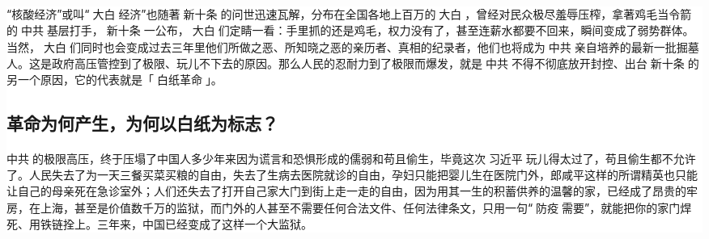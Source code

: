  <p>
  “核酸经济”或叫“
  <ok href="/term/138225">
   大白
  </ok>
  经济”也随著
  <ok href="/term/815688">
   新十条
  </ok>
  的问世迅速瓦解，分布在全国各地上百万的
  <ok href="/term/138225">
   大白
  </ok>
  ，曾经对民众极尽羞辱压榨，拿著鸡毛当令箭的
  <ok href="/term/1059">
   中共
  </ok>
  基层打手，
  <ok href="/term/815688">
   新十条
  </ok>
  一公布，
  <ok href="/term/138225">
   大白
  </ok>
  们定睛一看：手里抓的还是鸡毛，权力没有了，甚至连薪水都要不回来，瞬间变成了弱势群体。当然，
  <ok href="/term/138225">
   大白
  </ok>
  们同时也会变成过去三年里他们所做之恶、所知晓之恶的亲历者、真相的纪录者，他们也将成为
  <ok href="/term/1059">
   中共
  </ok>
  亲自培养的最新一批掘墓人。这是政府高压管控到了极限、玩儿不下去的原因。那么人民的忍耐力到了极限而爆发，就是
  <ok href="/term/1059">
   中共
  </ok>
  不得不彻底放开封控、出台
  <ok href="/term/815688">
   新十条
  </ok>
  的另一个原因，它的代表就是「
  <ok href="/term/812436">
   白纸革命
  </ok>
  」。
 </p>
 <h2>
  革命为何产生，为何以白纸为标志？
 </h2>
 <p>
  <ok href="/term/1059">
   中共
  </ok>
  的极限高压，终于压塌了中国人多少年来因为谎言和恐惧形成的儒弱和苟且偷生，毕竟这次
  <ok href="/term/1063">
   习近平
  </ok>
  玩儿得太过了，苟且偷生都不允许了。人民失去了为一天三餐买菜买粮的自由，失去了生病去医院就诊的自由，孕妇只能把婴儿生在医院门外，郎咸平这样的所谓精英也只能让自己的母亲死在急诊室外；人们还失去了打开自己家大门到街上走一走的自由，因为用其一生的积蓄供养的温馨的家，已经成了昂贵的牢房，在上海，甚至是价值数千万的监狱，而门外的人甚至不需要任何合法文件、任何法律条文，只用一句“
  <ok href="/term/27356">
   防疫
  </ok>
  需要”，就能把你的家门焊死、用铁链拴上。三年来，中国已经变成了这样一个大监狱。